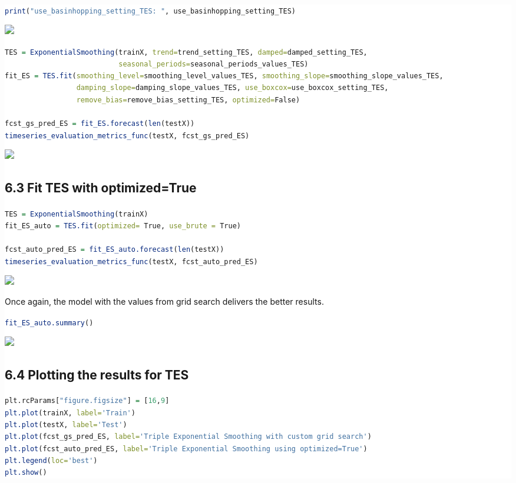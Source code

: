 ```r
print("use_basinhopping_setting_TES: ", use_basinhopping_setting_TES)
```

![](/post/2020-10-23-time-series-analysis-smoothing-methods_files/p95p19.png)



```r
TES = ExponentialSmoothing(trainX, trend=trend_setting_TES, damped=damped_setting_TES, 
                           seasonal_periods=seasonal_periods_values_TES)
fit_ES = TES.fit(smoothing_level=smoothing_level_values_TES, smoothing_slope=smoothing_slope_values_TES, 
                 damping_slope=damping_slope_values_TES, use_boxcox=use_boxcox_setting_TES, 
                 remove_bias=remove_bias_setting_TES, optimized=False)

fcst_gs_pred_ES = fit_ES.forecast(len(testX))
timeseries_evaluation_metrics_func(testX, fcst_gs_pred_ES)
```

![](/post/2020-10-23-time-series-analysis-smoothing-methods_files/p95p20.png)


## 6.3 Fit TES with optimized=True


```r
TES = ExponentialSmoothing(trainX)
fit_ES_auto = TES.fit(optimized= True, use_brute = True)

fcst_auto_pred_ES = fit_ES_auto.forecast(len(testX))
timeseries_evaluation_metrics_func(testX, fcst_auto_pred_ES)
```

![](/post/2020-10-23-time-series-analysis-smoothing-methods_files/p95p21.png)


Once again, the model with the values from grid search delivers the better results.


```r
fit_ES_auto.summary()
```

![](/post/2020-10-23-time-series-analysis-smoothing-methods_files/p95p22.png)


## 6.4  Plotting the results for TES




```r
plt.rcParams["figure.figsize"] = [16,9]
plt.plot(trainX, label='Train')
plt.plot(testX, label='Test')
plt.plot(fcst_gs_pred_ES, label='Triple Exponential Smoothing with custom grid search')
plt.plot(fcst_auto_pred_ES, label='Triple Exponential Smoothing using optimized=True')
plt.legend(loc='best')
plt.show()
```
